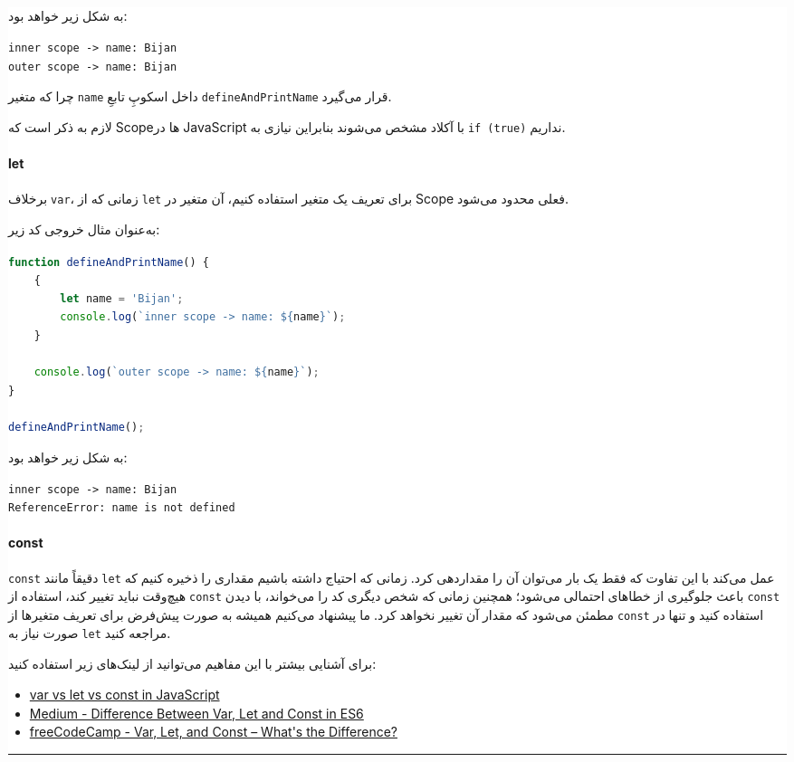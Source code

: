 به شکل زیر خواهد بود:

```text
inner scope -> name: Bijan
outer scope -> name: Bijan
```

چرا که متغیر `name` داخل اسکوپِ تابعِ `defineAndPrintName` قرار می‌گیرد.

لازم به ذکر است که Scopeها در JavaScript با آکلاد مشخص می‌شوند
بنابراین نیازی به `if (true)` نداریم.

#### let

برخلاف `var`، زمانی که از `let` برای تعریف یک متغیر استفاده کنیم،
آن متغیر در Scope فعلی محدود می‌شود.

به‌عنوان مثال خروجی کد زیر:

```javascript
function defineAndPrintName() {
    {
        let name = 'Bijan';
        console.log(`inner scope -> name: ${name}`);
    }

    console.log(`outer scope -> name: ${name}`);
}

defineAndPrintName();
```

به شکل زیر خواهد بود:

```text
inner scope -> name: Bijan
ReferenceError: name is not defined
```

#### const

`const`
دقیقاً مانند `let` عمل می‌کند با این تفاوت که فقط یک بار می‌توان آن را مقداردهی کرد.
زمانی که احتیاج داشته باشیم مقداری را ذخیره کنیم که هیچ‌وقت نباید تغییر کند،
استفاده از `const` باعث جلوگیری از خطاهای احتمالی می‌شود؛
همچنین زمانی که شخص دیگری کد را می‌خواند،
با دیدن `const` مطمئن می‌شود که مقدار آن تغییر نخواهد کرد.
ما پیشنهاد می‌کنیم همیشه به صورت پیش‌فرض برای تعریف متغیرها از `const` استفاده کنید
و تنها در صورت نیاز به `let` مراجعه کنید.

برای آشنایی بیشتر با این مفاهیم می‌توانید از لینک‌های زیر استفاده کنید:

-   [var vs let vs const in JavaScript](https://ui.dev/var-let-const/)
-   [Medium - Difference Between Var, Let and Const in ES6](https://medium.com/infancyit/difference-between-var-let-and-const-in-es6-16a08d74b8b2)
-   [freeCodeCamp - Var, Let, and Const – What's the Difference?](https://www.freecodecamp.org/news/var-let-and-const-whats-the-difference/)

---